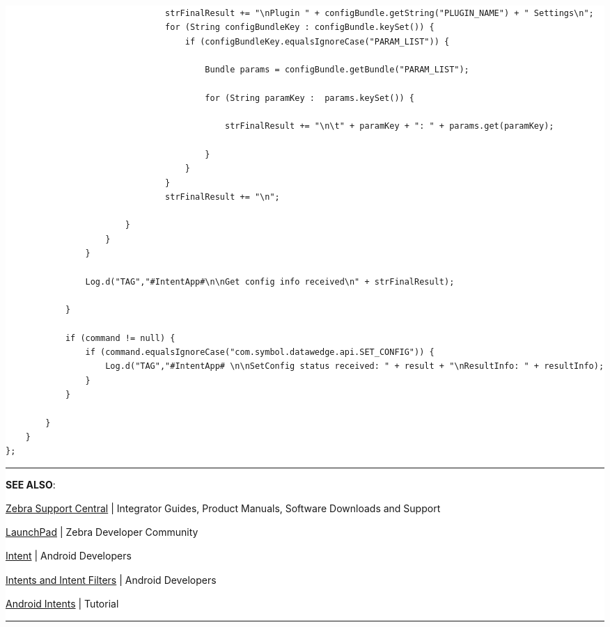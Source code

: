 									strFinalResult += "\nPlugin " + configBundle.getString("PLUGIN_NAME") + " Settings\n";
									for (String configBundleKey : configBundle.keySet()) {
										if (configBundleKey.equalsIgnoreCase("PARAM_LIST")) {

											Bundle params = configBundle.getBundle("PARAM_LIST");

											for (String paramKey :  params.keySet()) {

												strFinalResult += "\n\t" + paramKey + ": " + params.get(paramKey);

											}
										}
									}
									strFinalResult += "\n";

							}
						}
					}

					Log.d("TAG","#IntentApp#\n\nGet config info received\n" + strFinalResult);

				}

				if (command != null) {
					if (command.equalsIgnoreCase("com.symbol.datawedge.api.SET_CONFIG")) {
						Log.d("TAG","#IntentApp# \n\nSetConfig status received: " + result + "\nResultInfo: " + resultInfo);
					}
				}

			}
		}
	};


-----

**SEE ALSO**:

[Zebra Support Central](https://www.zebra.com/us/en/support-downloads.html) | Integrator Guides, Product Manuals, Software Downloads and Support

[LaunchPad](https://developer.zebra.com/welcome) | Zebra Developer Community

[Intent](https://developer.android.com/reference/android/content/Intent.html) | Android Developers

[Intents and Intent Filters](http://developer.android.com/guide/components/intents-filters.html) | Android Developers

[Android Intents](http://www.vogella.com/tutorials/AndroidIntent/article.html) | Tutorial

-----
